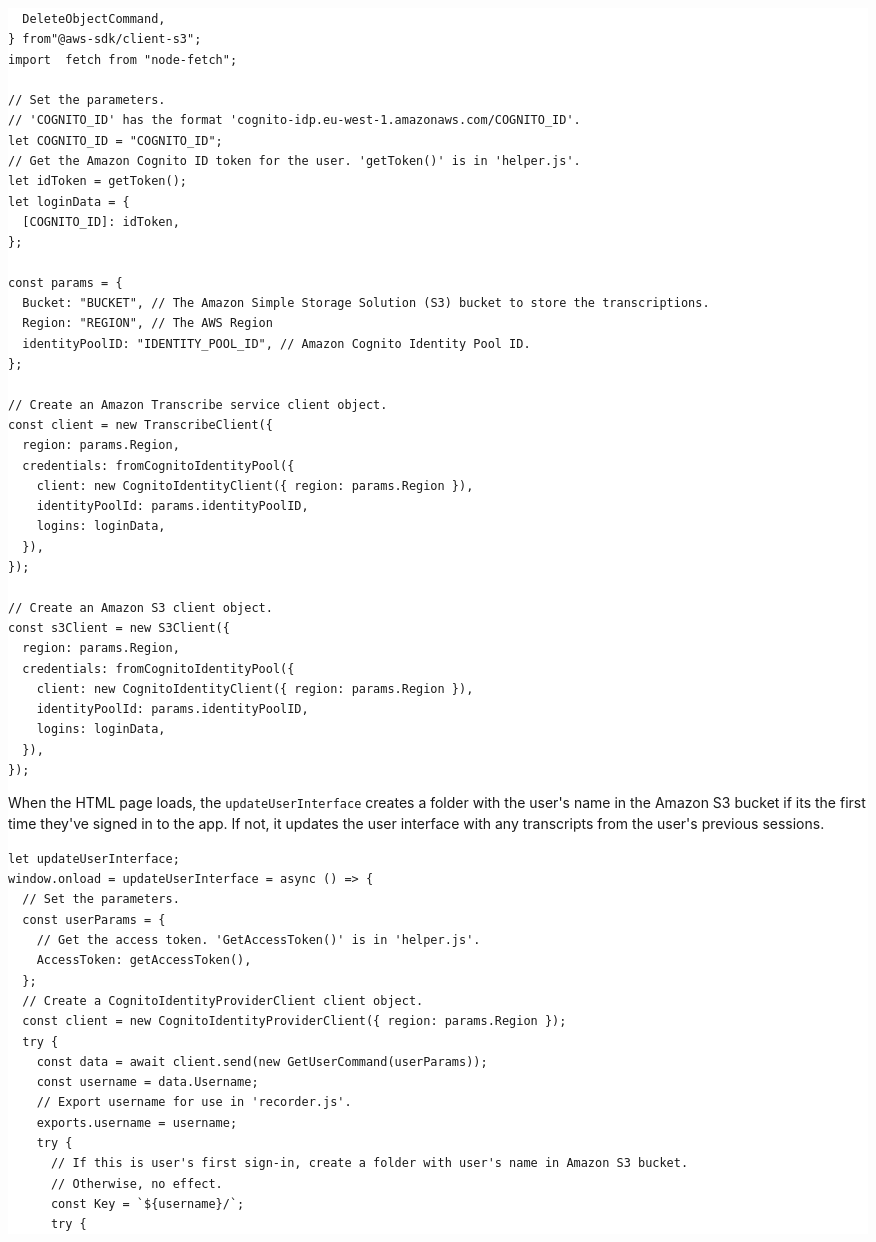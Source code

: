 ```
  DeleteObjectCommand,
} from"@aws-sdk/client-s3";
import  fetch from "node-fetch";

// Set the parameters.
// 'COGNITO_ID' has the format 'cognito-idp.eu-west-1.amazonaws.com/COGNITO_ID'.
let COGNITO_ID = "COGNITO_ID";
// Get the Amazon Cognito ID token for the user. 'getToken()' is in 'helper.js'.
let idToken = getToken();
let loginData = {
  [COGNITO_ID]: idToken,
};

const params = {
  Bucket: "BUCKET", // The Amazon Simple Storage Solution (S3) bucket to store the transcriptions.
  Region: "REGION", // The AWS Region
  identityPoolID: "IDENTITY_POOL_ID", // Amazon Cognito Identity Pool ID.
};

// Create an Amazon Transcribe service client object.
const client = new TranscribeClient({
  region: params.Region,
  credentials: fromCognitoIdentityPool({
    client: new CognitoIdentityClient({ region: params.Region }),
    identityPoolId: params.identityPoolID,
    logins: loginData,
  }),
});

// Create an Amazon S3 client object.
const s3Client = new S3Client({
  region: params.Region,
  credentials: fromCognitoIdentityPool({
    client: new CognitoIdentityClient({ region: params.Region }),
    identityPoolId: params.identityPoolID,
    logins: loginData,
  }),
});
```

When the HTML page loads, the `updateUserInterface` creates a folder with the user's name in the Amazon S3 bucket if its the first time they've signed in to the app\. If not, it updates the user interface with any transcripts from the user's previous sessions\.

```
let updateUserInterface;
window.onload = updateUserInterface = async () => {
  // Set the parameters.
  const userParams = {
    // Get the access token. 'GetAccessToken()' is in 'helper.js'.
    AccessToken: getAccessToken(),
  };
  // Create a CognitoIdentityProviderClient client object.
  const client = new CognitoIdentityProviderClient({ region: params.Region });
  try {
    const data = await client.send(new GetUserCommand(userParams));
    const username = data.Username;
    // Export username for use in 'recorder.js'.
    exports.username = username;
    try {
      // If this is user's first sign-in, create a folder with user's name in Amazon S3 bucket.
      // Otherwise, no effect.
      const Key = `${username}/`;
      try {
```